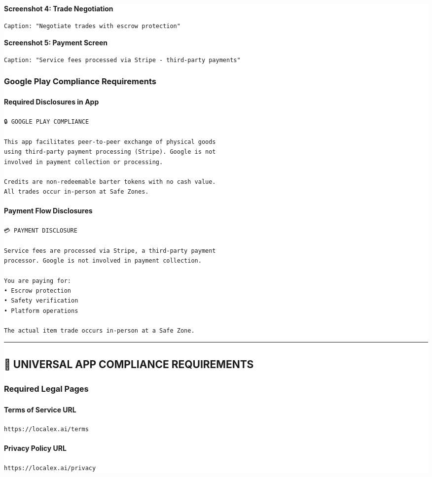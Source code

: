 **Screenshot 4: Trade Negotiation**
```
Caption: "Negotiate trades with escrow protection"
```

**Screenshot 5: Payment Screen**
```
Caption: "Service fees processed via Stripe - third-party payments"
```

### **Google Play Compliance Requirements**

#### **Required Disclosures in App**
```
🔒 GOOGLE PLAY COMPLIANCE

This app facilitates peer-to-peer exchange of physical goods 
using third-party payment processing (Stripe). Google is not 
involved in payment collection or processing.

Credits are non-redeemable barter tokens with no cash value.
All trades occur in-person at Safe Zones.
```

#### **Payment Flow Disclosures**
```
💳 PAYMENT DISCLOSURE

Service fees are processed via Stripe, a third-party payment 
processor. Google is not involved in payment collection.

You are paying for:
• Escrow protection
• Safety verification
• Platform operations

The actual item trade occurs in-person at a Safe Zone.
```

---

## 📱 **UNIVERSAL APP COMPLIANCE REQUIREMENTS**

### **Required Legal Pages**

#### **Terms of Service URL**
```
https://localex.ai/terms
```

#### **Privacy Policy URL**
```
https://localex.ai/privacy
```
